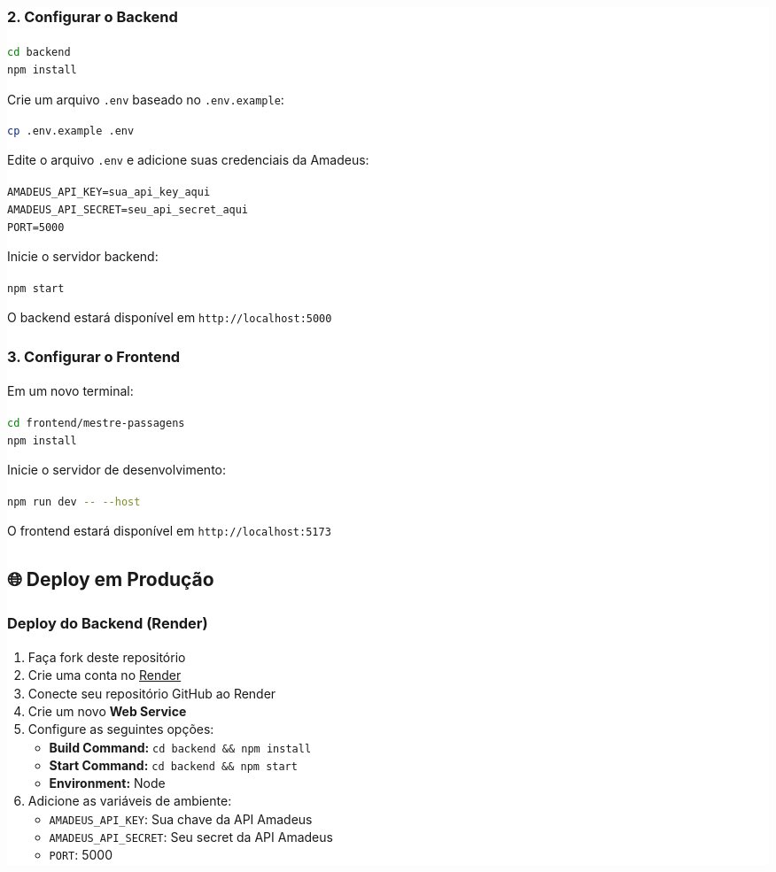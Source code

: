 ### 2. Configurar o Backend

```bash
cd backend
npm install
```

Crie um arquivo `.env` baseado no `.env.example`:

```bash
cp .env.example .env
```

Edite o arquivo `.env` e adicione suas credenciais da Amadeus:

```env
AMADEUS_API_KEY=sua_api_key_aqui
AMADEUS_API_SECRET=seu_api_secret_aqui
PORT=5000
```

Inicie o servidor backend:

```bash
npm start
```

O backend estará disponível em `http://localhost:5000`

### 3. Configurar o Frontend

Em um novo terminal:

```bash
cd frontend/mestre-passagens
npm install
```

Inicie o servidor de desenvolvimento:

```bash
npm run dev -- --host
```

O frontend estará disponível em `http://localhost:5173`

## 🌐 Deploy em Produção

### Deploy do Backend (Render)

1. Faça fork deste repositório
2. Crie uma conta no [Render](https://render.com/)
3. Conecte seu repositório GitHub ao Render
4. Crie um novo **Web Service**
5. Configure as seguintes opções:
   - **Build Command:** `cd backend && npm install`
   - **Start Command:** `cd backend && npm start`
   - **Environment:** Node
6. Adicione as variáveis de ambiente:
   - `AMADEUS_API_KEY`: Sua chave da API Amadeus
   - `AMADEUS_API_SECRET`: Seu secret da API Amadeus
   - `PORT`: 5000
